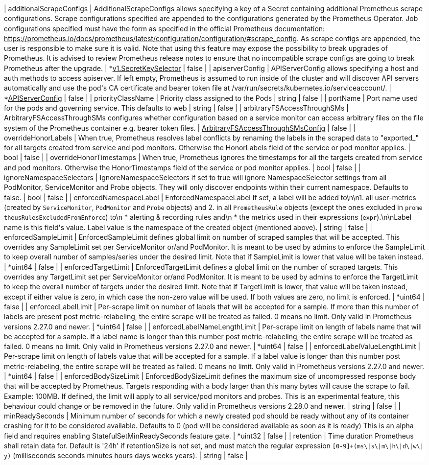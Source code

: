 | additionalScrapeConfigs | AdditionalScrapeConfigs allows specifying a key of a Secret containing additional Prometheus scrape configurations. Scrape configurations specified are appended to the configurations generated by the Prometheus Operator. Job configurations specified must have the form as specified in the official Prometheus documentation: https://prometheus.io/docs/prometheus/latest/configuration/configuration/#scrape_config. As scrape configs are appended, the user is responsible to make sure it is valid. Note that using this feature may expose the possibility to break upgrades of Prometheus. It is advised to review Prometheus release notes to ensure that no incompatible scrape configs are going to break Prometheus after the upgrade. | *[v1.SecretKeySelector](https://kubernetes.io/docs/reference/generated/kubernetes-api/v1.23/#secretkeyselector-v1-core) | false |
| apiserverConfig | APIServerConfig allows specifying a host and auth methods to access apiserver. If left empty, Prometheus is assumed to run inside of the cluster and will discover API servers automatically and use the pod's CA certificate and bearer token file at /var/run/secrets/kubernetes.io/serviceaccount/. | *[APIServerConfig](#apiserverconfig) | false |
| priorityClassName | Priority class assigned to the Pods | string | false |
| portName | Port name used for the pods and governing service. This defaults to web | string | false |
| arbitraryFSAccessThroughSMs | ArbitraryFSAccessThroughSMs configures whether configuration based on a service monitor can access arbitrary files on the file system of the Prometheus container e.g. bearer token files. | [ArbitraryFSAccessThroughSMsConfig](#arbitraryfsaccessthroughsmsconfig) | false |
| overrideHonorLabels | When true, Prometheus resolves label conflicts by renaming the labels in the scraped data to \"exported_<label value>\" for all targets created from service and pod monitors. Otherwise the HonorLabels field of the service or pod monitor applies. | bool | false |
| overrideHonorTimestamps | When true, Prometheus ignores the timestamps for all the targets created from service and pod monitors. Otherwise the HonorTimestamps field of the service or pod monitor applies. | bool | false |
| ignoreNamespaceSelectors | IgnoreNamespaceSelectors if set to true will ignore NamespaceSelector settings from all PodMonitor, ServiceMonitor and Probe objects. They will only discover endpoints within their current namespace. Defaults to false. | bool | false |
| enforcedNamespaceLabel | EnforcedNamespaceLabel If set, a label will be added to\n\n1. all user-metrics (created by `ServiceMonitor`, `PodMonitor` and `Probe` objects) and 2. in all `PrometheusRule` objects (except the ones excluded in `prometheusRulesExcludedFromEnforce`) to\n   * alerting & recording rules and\n   * the metrics used in their expressions (`expr`).\n\nLabel name is this field's value. Label value is the namespace of the created object (mentioned above). | string | false |
| enforcedSampleLimit | EnforcedSampleLimit defines global limit on number of scraped samples that will be accepted. This overrides any SampleLimit set per ServiceMonitor or/and PodMonitor. It is meant to be used by admins to enforce the SampleLimit to keep overall number of samples/series under the desired limit. Note that if SampleLimit is lower that value will be taken instead. | *uint64 | false |
| enforcedTargetLimit | EnforcedTargetLimit defines a global limit on the number of scraped targets.  This overrides any TargetLimit set per ServiceMonitor or/and PodMonitor.  It is meant to be used by admins to enforce the TargetLimit to keep the overall number of targets under the desired limit. Note that if TargetLimit is lower, that value will be taken instead, except if either value is zero, in which case the non-zero value will be used.  If both values are zero, no limit is enforced. | *uint64 | false |
| enforcedLabelLimit | Per-scrape limit on number of labels that will be accepted for a sample. If more than this number of labels are present post metric-relabeling, the entire scrape will be treated as failed. 0 means no limit. Only valid in Prometheus versions 2.27.0 and newer. | *uint64 | false |
| enforcedLabelNameLengthLimit | Per-scrape limit on length of labels name that will be accepted for a sample. If a label name is longer than this number post metric-relabeling, the entire scrape will be treated as failed. 0 means no limit. Only valid in Prometheus versions 2.27.0 and newer. | *uint64 | false |
| enforcedLabelValueLengthLimit | Per-scrape limit on length of labels value that will be accepted for a sample. If a label value is longer than this number post metric-relabeling, the entire scrape will be treated as failed. 0 means no limit. Only valid in Prometheus versions 2.27.0 and newer. | *uint64 | false |
| enforcedBodySizeLimit | EnforcedBodySizeLimit defines the maximum size of uncompressed response body that will be accepted by Prometheus. Targets responding with a body larger than this many bytes will cause the scrape to fail. Example: 100MB. If defined, the limit will apply to all service/pod monitors and probes. This is an experimental feature, this behaviour could change or be removed in the future. Only valid in Prometheus versions 2.28.0 and newer. | string | false |
| minReadySeconds | Minimum number of seconds for which a newly created pod should be ready without any of its container crashing for it to be considered available. Defaults to 0 (pod will be considered available as soon as it is ready) This is an alpha field and requires enabling StatefulSetMinReadySeconds feature gate. | *uint32 | false |
| retention | Time duration Prometheus shall retain data for. Default is '24h' if retentionSize is not set, and must match the regular expression `[0-9]+(ms\|s\|m\|h\|d\|w\|y)` (milliseconds seconds minutes hours days weeks years). | string | false |